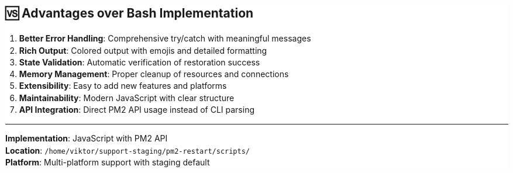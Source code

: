 ## 🆚 Advantages over Bash Implementation

1. **Better Error Handling**: Comprehensive try/catch with meaningful messages
2. **Rich Output**: Colored output with emojis and detailed formatting
3. **State Validation**: Automatic verification of restoration success
4. **Memory Management**: Proper cleanup of resources and connections
5. **Extensibility**: Easy to add new features and platforms
6. **Maintainability**: Modern JavaScript with clear structure
7. **API Integration**: Direct PM2 API usage instead of CLI parsing

---

**Implementation**: JavaScript with PM2 API  
**Location**: `/home/viktor/support-staging/pm2-restart/scripts/`  
**Platform**: Multi-platform support with staging default
